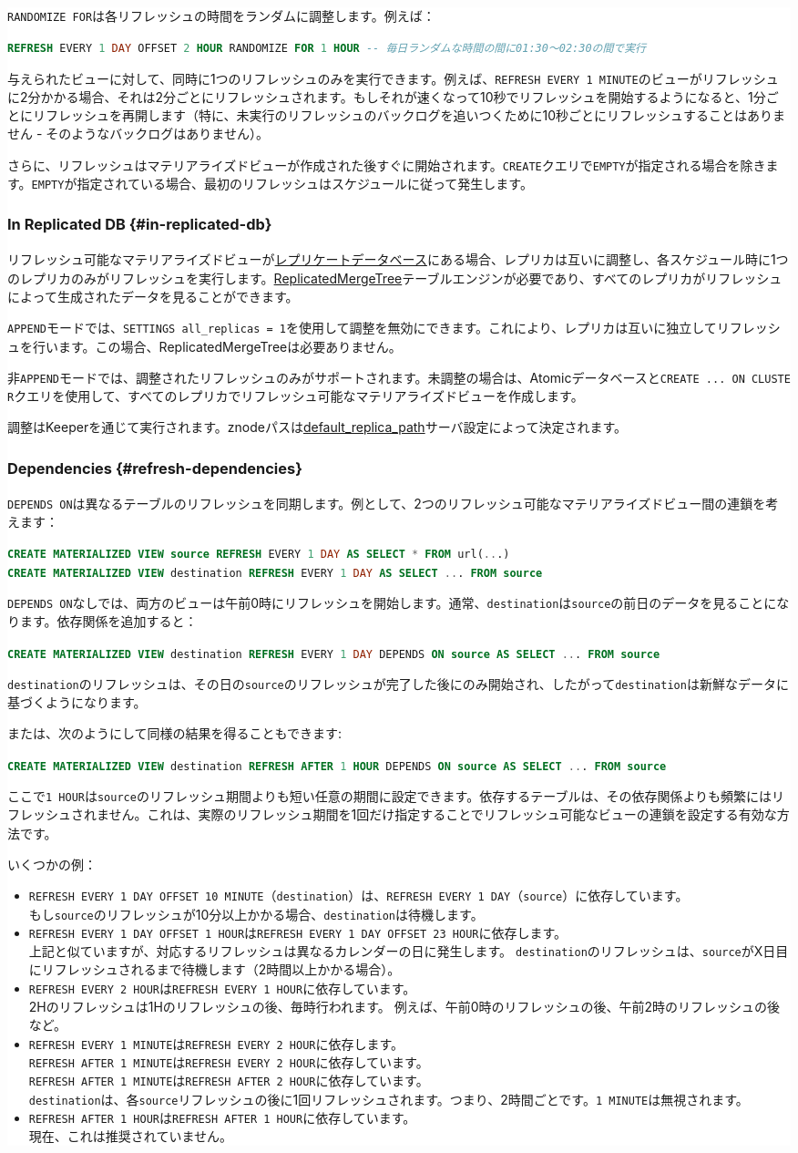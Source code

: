 `RANDOMIZE FOR`は各リフレッシュの時間をランダムに調整します。例えば：
```sql
REFRESH EVERY 1 DAY OFFSET 2 HOUR RANDOMIZE FOR 1 HOUR -- 毎日ランダムな時間の間に01:30〜02:30の間で実行
```

与えられたビューに対して、同時に1つのリフレッシュのみを実行できます。例えば、`REFRESH EVERY 1 MINUTE`のビューがリフレッシュに2分かかる場合、それは2分ごとにリフレッシュされます。もしそれが速くなって10秒でリフレッシュを開始するようになると、1分ごとにリフレッシュを再開します（特に、未実行のリフレッシュのバックログを追いつくために10秒ごとにリフレッシュすることはありません - そのようなバックログはありません）。

さらに、リフレッシュはマテリアライズドビューが作成された後すぐに開始されます。`CREATE`クエリで`EMPTY`が指定される場合を除きます。`EMPTY`が指定されている場合、最初のリフレッシュはスケジュールに従って発生します。

### In Replicated DB {#in-replicated-db}

リフレッシュ可能なマテリアライズドビューが[レプリケートデータベース](../../../engines/database-engines/replicated.md)にある場合、レプリカは互いに調整し、各スケジュール時に1つのレプリカのみがリフレッシュを実行します。[ReplicatedMergeTree](../../../engines/table-engines/mergetree-family/replication.md)テーブルエンジンが必要であり、すべてのレプリカがリフレッシュによって生成されたデータを見ることができます。

`APPEND`モードでは、`SETTINGS all_replicas = 1`を使用して調整を無効にできます。これにより、レプリカは互いに独立してリフレッシュを行います。この場合、ReplicatedMergeTreeは必要ありません。

非`APPEND`モードでは、調整されたリフレッシュのみがサポートされます。未調整の場合は、Atomicデータベースと`CREATE ... ON CLUSTER`クエリを使用して、すべてのレプリカでリフレッシュ可能なマテリアライズドビューを作成します。

調整はKeeperを通じて実行されます。znodeパスは[default_replica_path](../../../operations/server-configuration-parameters/settings.md#default_replica_path)サーバ設定によって決定されます。

### Dependencies {#refresh-dependencies}

`DEPENDS ON`は異なるテーブルのリフレッシュを同期します。例として、2つのリフレッシュ可能なマテリアライズドビュー間の連鎖を考えます：
```sql
CREATE MATERIALIZED VIEW source REFRESH EVERY 1 DAY AS SELECT * FROM url(...)
CREATE MATERIALIZED VIEW destination REFRESH EVERY 1 DAY AS SELECT ... FROM source
```
`DEPENDS ON`なしでは、両方のビューは午前0時にリフレッシュを開始します。通常、`destination`は`source`の前日のデータを見ることになります。依存関係を追加すると：
```sql
CREATE MATERIALIZED VIEW destination REFRESH EVERY 1 DAY DEPENDS ON source AS SELECT ... FROM source
```
`destination`のリフレッシュは、その日の`source`のリフレッシュが完了した後にのみ開始され、したがって`destination`は新鮮なデータに基づくようになります。

または、次のようにして同様の結果を得ることもできます:
```sql
CREATE MATERIALIZED VIEW destination REFRESH AFTER 1 HOUR DEPENDS ON source AS SELECT ... FROM source
```
ここで`1 HOUR`は`source`のリフレッシュ期間よりも短い任意の期間に設定できます。依存するテーブルは、その依存関係よりも頻繁にはリフレッシュされません。これは、実際のリフレッシュ期間を1回だけ指定することでリフレッシュ可能なビューの連鎖を設定する有効な方法です。

いくつかの例：
 * `REFRESH EVERY 1 DAY OFFSET 10 MINUTE`（`destination`）は、`REFRESH EVERY 1 DAY`（`source`）に依存しています。<br/>
   もし`source`のリフレッシュが10分以上かかる場合、`destination`は待機します。
 * `REFRESH EVERY 1 DAY OFFSET 1 HOUR`は`REFRESH EVERY 1 DAY OFFSET 23 HOUR`に依存します。<br/>
   上記と似ていますが、対応するリフレッシュは異なるカレンダーの日に発生します。
   `destination`のリフレッシュは、`source`がX日目にリフレッシュされるまで待機します（2時間以上かかる場合）。
 * `REFRESH EVERY 2 HOUR`は`REFRESH EVERY 1 HOUR`に依存しています。<br/>
   2Hのリフレッシュは1Hのリフレッシュの後、毎時行われます。 例えば、午前0時のリフレッシュの後、午前2時のリフレッシュの後など。
 * `REFRESH EVERY 1 MINUTE`は`REFRESH EVERY 2 HOUR`に依存します。<br/>
   `REFRESH AFTER 1 MINUTE`は`REFRESH EVERY 2 HOUR`に依存しています。<br/>
   `REFRESH AFTER 1 MINUTE`は`REFRESH AFTER 2 HOUR`に依存しています。<br/>
   `destination`は、各`source`リフレッシュの後に1回リフレッシュされます。つまり、2時間ごとです。`1 MINUTE`は無視されます。
 * `REFRESH AFTER 1 HOUR`は`REFRESH AFTER 1 HOUR`に依存しています。<br/>
   現在、これは推奨されていません。
